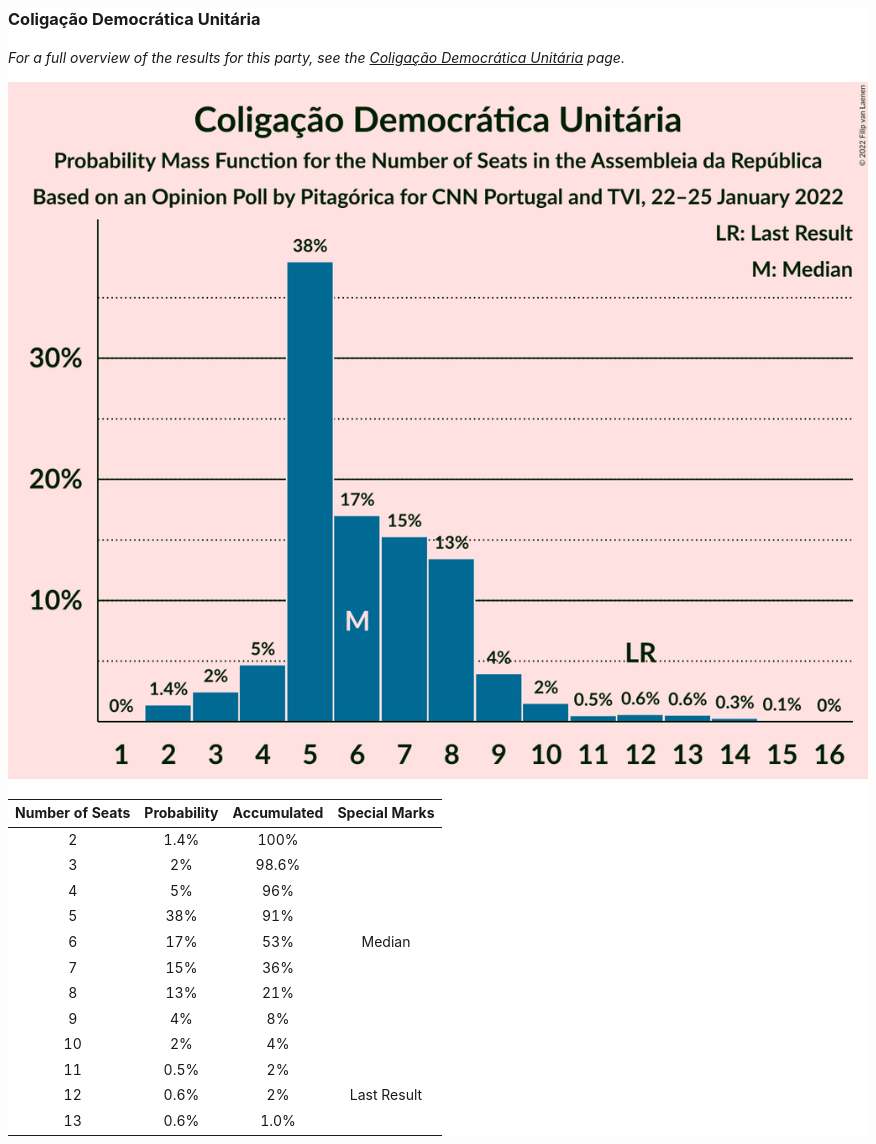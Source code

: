 ### Coligação Democrática Unitária

*For a full overview of the results for this party, see the [Coligação Democrática Unitária](party-coligaçãodemocráticaunitária.html) page.*

![Graph with seats probability mass function not yet produced](2022-01-25-Pitagórica-seats-pmf-coligaçãodemocráticaunitária.png "Seats Probability Mass Function")

| Number of Seats | Probability | Accumulated | Special Marks |
|:---------------:|:-----------:|:-----------:|:-------------:|
| 2 | 1.4% | 100% |  |
| 3 | 2% | 98.6% |  |
| 4 | 5% | 96% |  |
| 5 | 38% | 91% |  |
| 6 | 17% | 53% | Median |
| 7 | 15% | 36% |  |
| 8 | 13% | 21% |  |
| 9 | 4% | 8% |  |
| 10 | 2% | 4% |  |
| 11 | 0.5% | 2% |  |
| 12 | 0.6% | 2% | Last Result |
| 13 | 0.6% | 1.0% |  |